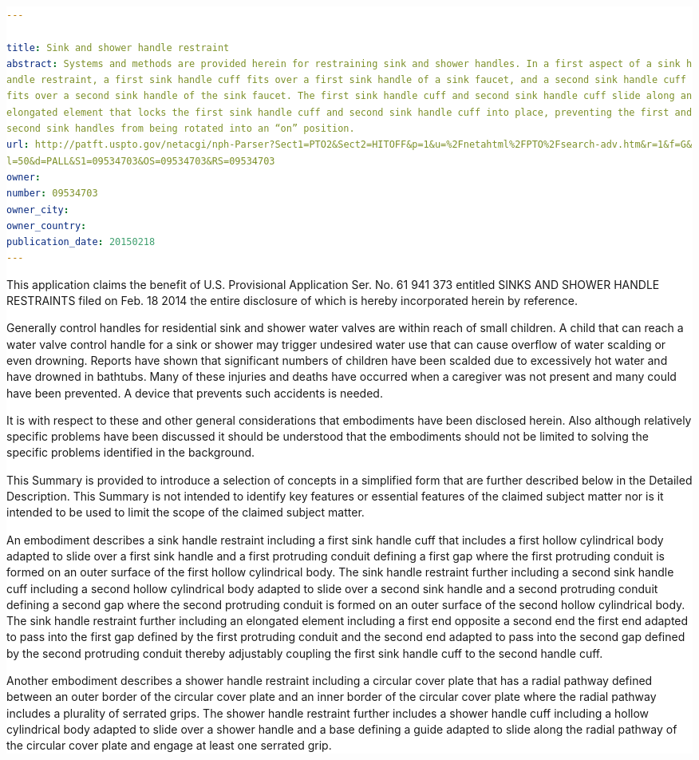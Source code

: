 ```yaml
---

title: Sink and shower handle restraint
abstract: Systems and methods are provided herein for restraining sink and shower handles. In a first aspect of a sink handle restraint, a first sink handle cuff fits over a first sink handle of a sink faucet, and a second sink handle cuff fits over a second sink handle of the sink faucet. The first sink handle cuff and second sink handle cuff slide along an elongated element that locks the first sink handle cuff and second sink handle cuff into place, preventing the first and second sink handles from being rotated into an “on” position.
url: http://patft.uspto.gov/netacgi/nph-Parser?Sect1=PTO2&Sect2=HITOFF&p=1&u=%2Fnetahtml%2FPTO%2Fsearch-adv.htm&r=1&f=G&l=50&d=PALL&S1=09534703&OS=09534703&RS=09534703
owner: 
number: 09534703
owner_city: 
owner_country: 
publication_date: 20150218
---
```

This application claims the benefit of U.S. Provisional Application Ser. No. 61 941 373 entitled SINKS AND SHOWER HANDLE RESTRAINTS filed on Feb. 18 2014 the entire disclosure of which is hereby incorporated herein by reference.

Generally control handles for residential sink and shower water valves are within reach of small children. A child that can reach a water valve control handle for a sink or shower may trigger undesired water use that can cause overflow of water scalding or even drowning. Reports have shown that significant numbers of children have been scalded due to excessively hot water and have drowned in bathtubs. Many of these injuries and deaths have occurred when a caregiver was not present and many could have been prevented. A device that prevents such accidents is needed.

It is with respect to these and other general considerations that embodiments have been disclosed herein. Also although relatively specific problems have been discussed it should be understood that the embodiments should not be limited to solving the specific problems identified in the background.

This Summary is provided to introduce a selection of concepts in a simplified form that are further described below in the Detailed Description. This Summary is not intended to identify key features or essential features of the claimed subject matter nor is it intended to be used to limit the scope of the claimed subject matter.

An embodiment describes a sink handle restraint including a first sink handle cuff that includes a first hollow cylindrical body adapted to slide over a first sink handle and a first protruding conduit defining a first gap where the first protruding conduit is formed on an outer surface of the first hollow cylindrical body. The sink handle restraint further including a second sink handle cuff including a second hollow cylindrical body adapted to slide over a second sink handle and a second protruding conduit defining a second gap where the second protruding conduit is formed on an outer surface of the second hollow cylindrical body. The sink handle restraint further including an elongated element including a first end opposite a second end the first end adapted to pass into the first gap defined by the first protruding conduit and the second end adapted to pass into the second gap defined by the second protruding conduit thereby adjustably coupling the first sink handle cuff to the second handle cuff.

Another embodiment describes a shower handle restraint including a circular cover plate that has a radial pathway defined between an outer border of the circular cover plate and an inner border of the circular cover plate where the radial pathway includes a plurality of serrated grips. The shower handle restraint further includes a shower handle cuff including a hollow cylindrical body adapted to slide over a shower handle and a base defining a guide adapted to slide along the radial pathway of the circular cover plate and engage at least one serrated grip.
